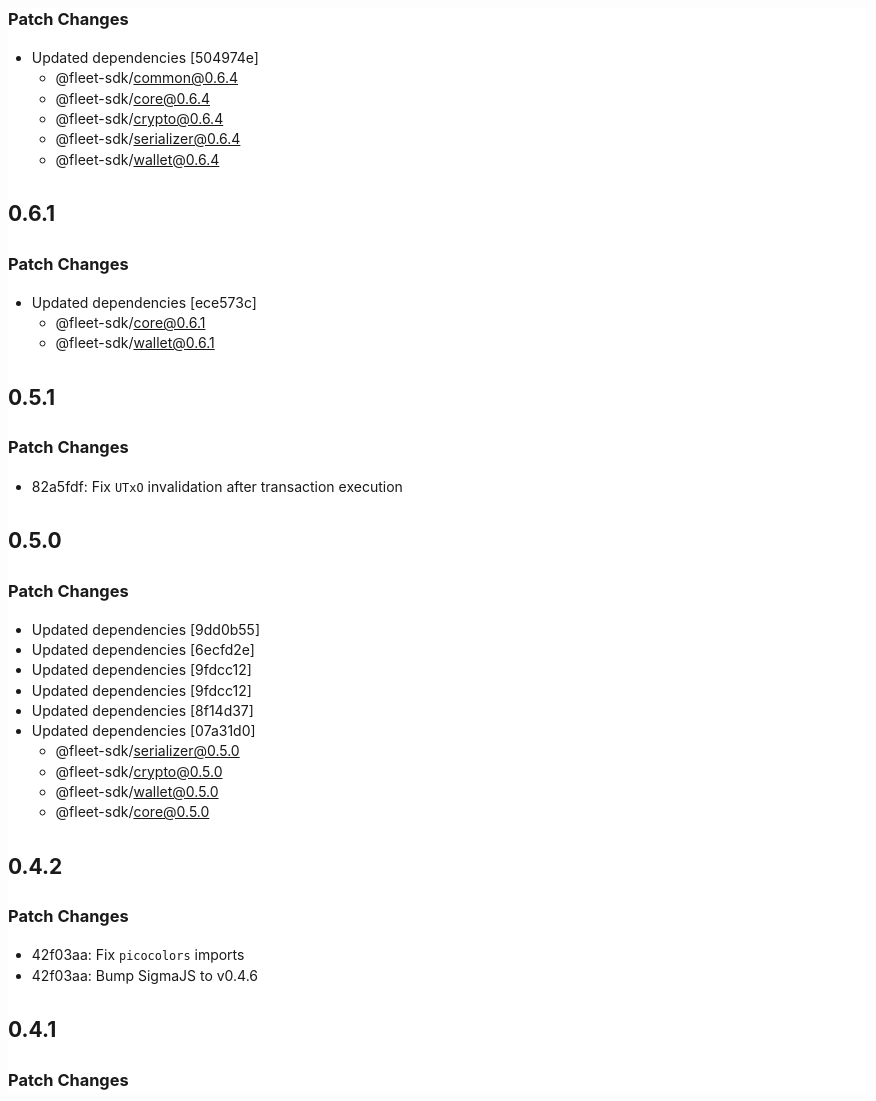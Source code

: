 ### Patch Changes

- Updated dependencies [504974e]
  - @fleet-sdk/common@0.6.4
  - @fleet-sdk/core@0.6.4
  - @fleet-sdk/crypto@0.6.4
  - @fleet-sdk/serializer@0.6.4
  - @fleet-sdk/wallet@0.6.4

## 0.6.1

### Patch Changes

- Updated dependencies [ece573c]
  - @fleet-sdk/core@0.6.1
  - @fleet-sdk/wallet@0.6.1

## 0.5.1

### Patch Changes

- 82a5fdf: Fix `UTxO` invalidation after transaction execution

## 0.5.0

### Patch Changes

- Updated dependencies [9dd0b55]
- Updated dependencies [6ecfd2e]
- Updated dependencies [9fdcc12]
- Updated dependencies [9fdcc12]
- Updated dependencies [8f14d37]
- Updated dependencies [07a31d0]
  - @fleet-sdk/serializer@0.5.0
  - @fleet-sdk/crypto@0.5.0
  - @fleet-sdk/wallet@0.5.0
  - @fleet-sdk/core@0.5.0

## 0.4.2

### Patch Changes

- 42f03aa: Fix `picocolors` imports
- 42f03aa: Bump SigmaJS to v0.4.6

## 0.4.1

### Patch Changes
